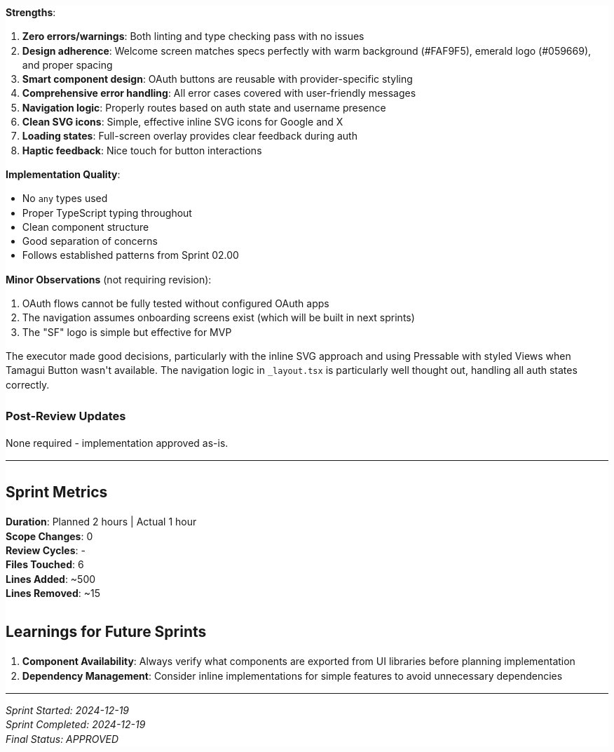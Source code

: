 **Strengths**:
1. **Zero errors/warnings**: Both linting and type checking pass with no issues
2. **Design adherence**: Welcome screen matches specs perfectly with warm background (#FAF9F5), emerald logo (#059669), and proper spacing
3. **Smart component design**: OAuth buttons are reusable with provider-specific styling
4. **Comprehensive error handling**: All error cases covered with user-friendly messages
5. **Navigation logic**: Properly routes based on auth state and username presence
6. **Clean SVG icons**: Simple, effective inline SVG icons for Google and X
7. **Loading states**: Full-screen overlay provides clear feedback during auth
8. **Haptic feedback**: Nice touch for button interactions

**Implementation Quality**:
- No `any` types used
- Proper TypeScript typing throughout
- Clean component structure
- Good separation of concerns
- Follows established patterns from Sprint 02.00

**Minor Observations** (not requiring revision):
1. OAuth flows cannot be fully tested without configured OAuth apps
2. The navigation assumes onboarding screens exist (which will be built in next sprints)
3. The "SF" logo is simple but effective for MVP

The executor made good decisions, particularly with the inline SVG approach and using Pressable with styled Views when Tamagui Button wasn't available. The navigation logic in `_layout.tsx` is particularly well thought out, handling all auth states correctly.

### Post-Review Updates
None required - implementation approved as-is.

---

## Sprint Metrics

**Duration**: Planned 2 hours | Actual 1 hour  
**Scope Changes**: 0  
**Review Cycles**: -  
**Files Touched**: 6  
**Lines Added**: ~500  
**Lines Removed**: ~15

## Learnings for Future Sprints

1. **Component Availability**: Always verify what components are exported from UI libraries before planning implementation
2. **Dependency Management**: Consider inline implementations for simple features to avoid unnecessary dependencies

---

*Sprint Started: 2024-12-19*  
*Sprint Completed: 2024-12-19*  
*Final Status: APPROVED* 